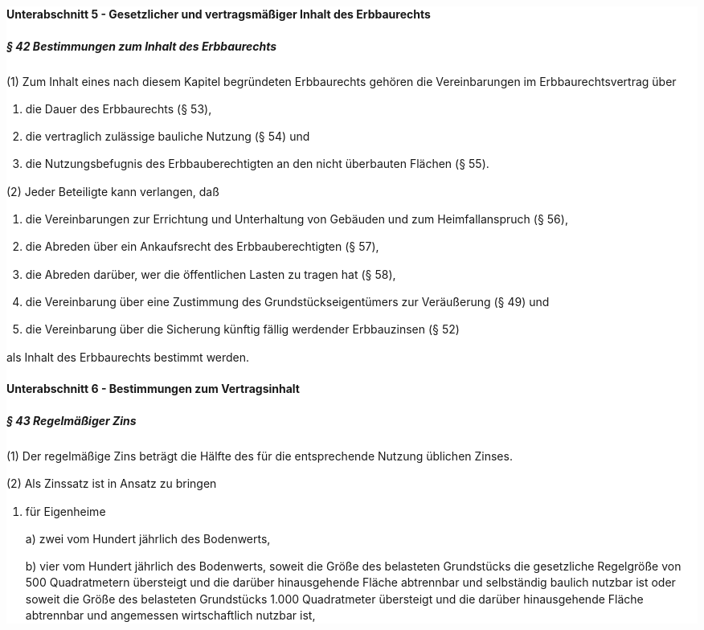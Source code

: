 
#### Unterabschnitt 5 - Gesetzlicher und vertragsmäßiger Inhalt des Erbbaurechts



##### § 42 Bestimmungen zum Inhalt des Erbbaurechts

(1) Zum Inhalt eines nach diesem Kapitel begründeten Erbbaurechts
gehören die Vereinbarungen im Erbbaurechtsvertrag über

1.  die Dauer des Erbbaurechts (§ 53),


2.  die vertraglich zulässige bauliche Nutzung (§ 54) und


3.  die Nutzungsbefugnis des Erbbauberechtigten an den nicht überbauten
    Flächen (§ 55).




(2) Jeder Beteiligte kann verlangen, daß

1.  die Vereinbarungen zur Errichtung und Unterhaltung von Gebäuden und
    zum Heimfallanspruch (§ 56),


2.  die Abreden über ein Ankaufsrecht des Erbbauberechtigten (§ 57),


3.  die Abreden darüber, wer die öffentlichen Lasten zu tragen hat (§ 58),


4.  die Vereinbarung über eine Zustimmung des Grundstückseigentümers zur
    Veräußerung (§ 49) und


5.  die Vereinbarung über die Sicherung künftig fällig werdender
    Erbbauzinsen (§ 52)



als Inhalt des Erbbaurechts bestimmt werden.


#### Unterabschnitt 6 - Bestimmungen zum Vertragsinhalt



##### § 43 Regelmäßiger Zins

(1) Der regelmäßige Zins beträgt die Hälfte des für die entsprechende
Nutzung üblichen Zinses.

(2) Als Zinssatz ist in Ansatz zu bringen

1.  für Eigenheime

    a)  zwei vom Hundert jährlich des Bodenwerts,


    b)  vier vom Hundert jährlich des Bodenwerts, soweit die Größe des
        belasteten Grundstücks die gesetzliche Regelgröße von 500
        Quadratmetern übersteigt und die darüber hinausgehende Fläche
        abtrennbar und selbständig baulich nutzbar ist oder soweit die Größe
        des belasteten Grundstücks 1.000 Quadratmeter übersteigt und die
        darüber hinausgehende Fläche abtrennbar und angemessen wirtschaftlich
        nutzbar ist,
